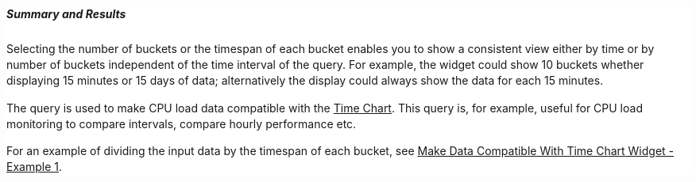 


##### Summary and Results

Selecting the number of buckets or the timespan of each bucket enables you to show a consistent view either by time or by number of buckets independent of the time interval of the query. For example, the widget could show 10 buckets whether displaying 15 minutes or 15 days of data; alternatively the display could always show the data for each 15 minutes. 

The query is used to make CPU load data compatible with the [Time Chart](widgets-timechart.html "Time Chart"). This query is, for example, useful for CPU load monitoring to compare intervals, compare hourly performance etc. 

For an example of dividing the input data by the timespan of each bucket, see [Make Data Compatible With Time Chart Widget - Example 1](https://library.humio.com/examples/examples-window-timechart-cpu.html).
